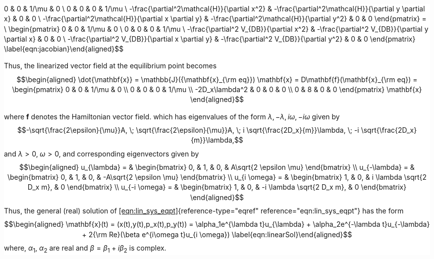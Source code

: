 0 & 0 & 1/\mu & 0 \\
0 & 0 & 0 & 1/\mu \\
-\frac{\partial^2\mathcal{H}}{\partial x^2} & -\frac{\partial^2\mathcal{H}}{\partial y \partial x} & 0 & 
0 \\
-\frac{\partial^2\mathcal{H}}{\partial x \partial y} & -\frac{\partial^2\mathcal{H}}{\partial y^2} & 0 & 
0 
\end{pmatrix} = \\
\begin{pmatrix}
0 & 0 & 1/\mu & 0 \\
0 & 0 & 0 & 1/\mu \\
-\frac{\partial^2 V_{DB}}{\partial x^2} & -\frac{\partial^2 V_{DB}}{\partial y \partial x} & 0 & 
0 \\
-\frac{\partial^2 V_{DB}}{\partial x \partial y} & -\frac{\partial^2 V_{DB}}{\partial y^2} & 0 & 
0 
\end{pmatrix}
\label{eqn:jacobian}\end{aligned}$$

Thus, the linearized vector field at the equilibrium point becomes
$$\begin{aligned}
\dot{\mathbf{x}} = 
\mathbb{J}({\mathbf{x}_{\rm eq}}) \mathbf{x} = D\mathbf{f}(\mathbf{x}_{\rm eq}) = 
\begin{pmatrix}
0 & 0 & 1/\mu & 0 \\
0 & 0 & 0 & 1/\mu \\
-2D_x\lambda^2 & 0 & 0 & 0 \\
0 & 8 & 0 & 0 
\end{pmatrix} \mathbf{x} \end{aligned}$$

where $\mathbf{f}$ denotes the Hamiltonian vector field. which has
eigenvalues of the form $\lambda, -\lambda, i \omega, - i \omega$ given
by
$$-\sqrt{\frac{2\epsilon}{\mu}}A, \; \sqrt{\frac{2\epsilon}{\mu}}A, \; i \sqrt{\frac{2D_x}{m}}\lambda, \; -i 
    \sqrt{\frac{2D_x}{m}}\lambda,$$ and $\lambda > 0, \; \omega > 0$,
and corresponding eigenvectors given by $$\begin{aligned}
u_{\lambda} = & \begin{bmatrix}
0, & 1, & 0, & A\sqrt{2 \epsilon \mu}
\end{bmatrix} \\
u_{-\lambda} = & \begin{bmatrix}
0, & 1, & 0, & -A\sqrt{2 \epsilon \mu}
\end{bmatrix} \\
u_{i \omega} = & \begin{bmatrix}
1, & 0, & i \lambda \sqrt{2 D_x m}, & 0
\end{bmatrix} \\
u_{-i \omega} = & \begin{bmatrix}
1, & 0, & -i \lambda \sqrt{2 D_x m}, & 0
\end{bmatrix}
\end{aligned}$$ Thus, the general (real) solution
of [\[eqn:lin\_sys\_eqpt\]](#eqn:lin_sys_eqpt){reference-type="eqref"
reference="eqn:lin_sys_eqpt"} has the form $$\begin{aligned}
\mathbf{x}(t) = (x(t),y(t),p_x(t),p_y(t)) = \alpha_1e^{\lambda t}u_{\lambda} + \alpha_2e^{-\lambda 
t}u_{-\lambda}  + 
2{\rm Re}(\beta e^{i\omega t}u_{i \omega}) \label{eqn:linearSol}\end{aligned}$$
where, $\alpha_1$, $\alpha_2$ are real and $\beta = 
\beta_1 + i \beta_2$ is complex.
